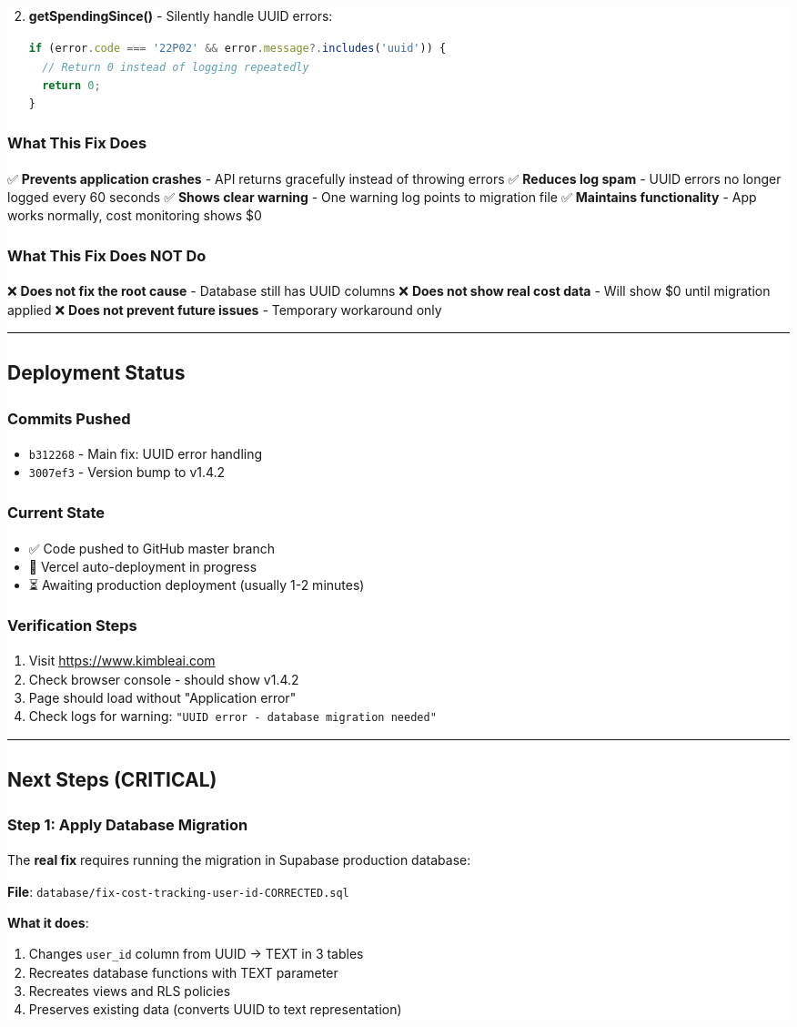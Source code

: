 2. **getSpendingSince()** - Silently handle UUID errors:
   ```typescript
   if (error.code === '22P02' && error.message?.includes('uuid')) {
     // Return 0 instead of logging repeatedly
     return 0;
   }
   ```

### What This Fix Does

✅ **Prevents application crashes** - API returns gracefully instead of throwing errors
✅ **Reduces log spam** - UUID errors no longer logged every 60 seconds
✅ **Shows clear warning** - One warning log points to migration file
✅ **Maintains functionality** - App works normally, cost monitoring shows $0

### What This Fix Does NOT Do

❌ **Does not fix the root cause** - Database still has UUID columns
❌ **Does not show real cost data** - Will show $0 until migration applied
❌ **Does not prevent future issues** - Temporary workaround only

---

## Deployment Status

### Commits Pushed
- `b312268` - Main fix: UUID error handling
- `3007ef3` - Version bump to v1.4.2

### Current State
- ✅ Code pushed to GitHub master branch
- 🔄 Vercel auto-deployment in progress
- ⏳ Awaiting production deployment (usually 1-2 minutes)

### Verification Steps
1. Visit https://www.kimbleai.com
2. Check browser console - should show v1.4.2
3. Page should load without "Application error"
4. Check logs for warning: `"UUID error - database migration needed"`

---

## Next Steps (CRITICAL)

### Step 1: Apply Database Migration

The **real fix** requires running the migration in Supabase production database:

**File**: `database/fix-cost-tracking-user-id-CORRECTED.sql`

**What it does**:
1. Changes `user_id` column from UUID → TEXT in 3 tables
2. Recreates database functions with TEXT parameter
3. Recreates views and RLS policies
4. Preserves existing data (converts UUID to text representation)
